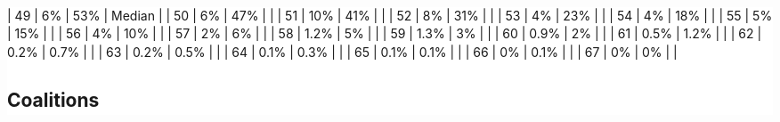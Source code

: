 | 49 | 6% | 53% | Median |
| 50 | 6% | 47% |  |
| 51 | 10% | 41% |  |
| 52 | 8% | 31% |  |
| 53 | 4% | 23% |  |
| 54 | 4% | 18% |  |
| 55 | 5% | 15% |  |
| 56 | 4% | 10% |  |
| 57 | 2% | 6% |  |
| 58 | 1.2% | 5% |  |
| 59 | 1.3% | 3% |  |
| 60 | 0.9% | 2% |  |
| 61 | 0.5% | 1.2% |  |
| 62 | 0.2% | 0.7% |  |
| 63 | 0.2% | 0.5% |  |
| 64 | 0.1% | 0.3% |  |
| 65 | 0.1% | 0.1% |  |
| 66 | 0% | 0.1% |  |
| 67 | 0% | 0% |  |


## Coalitions
